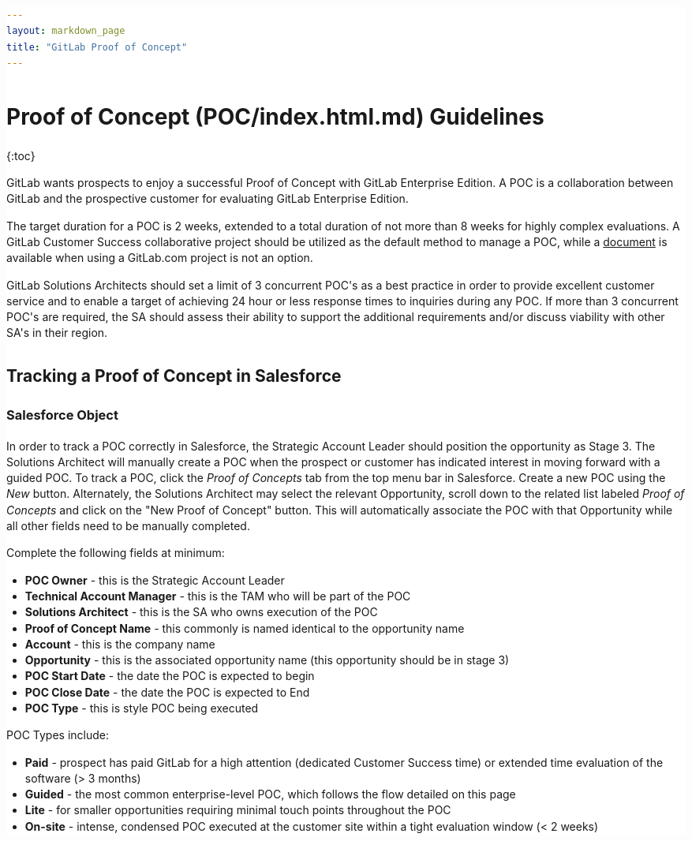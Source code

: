 ```yaml
---
layout: markdown_page
title: "GitLab Proof of Concept"
---
```


# Proof of Concept (POC/index.html.md) Guidelines
{:toc}

GitLab wants prospects to enjoy a successful Proof of Concept with GitLab Enterprise Edition. A POC is a collaboration between GitLab and the prospective customer for evaluating GitLab Enterprise Edition.  

The target duration for a POC is 2 weeks, extended to a total duration of not more than 8 weeks for highly complex evaluations. A GitLab Customer Success collaborative project should be utilized as the default method to manage a POC, while a [document](#POCdoc) is available when using a GitLab.com project is not an option.

GitLab Solutions Architects should set a limit of 3 concurrent POC's as a best practice in order to provide excellent customer service and to enable a target of achieving 24 hour or less response times to inquiries during any POC. If more than 3 concurrent POC's are required, the SA should assess their ability to support the additional requirements and/or discuss viability with other SA's in their region.

## Tracking a Proof of Concept in Salesforce

### Salesforce Object

In order to track a POC correctly in Salesforce, the Strategic Account Leader should position the opportunity as Stage 3. The Solutions Architect will manually create a POC when the prospect or customer has indicated interest in moving forward with a guided POC. To track a POC, click the *Proof of Concepts* tab from the top menu bar in Salesforce. Create a new POC using the *New* button. Alternately, the Solutions Architect may select the relevant Opportunity, scroll down to the related list labeled *Proof of Concepts* and click on the "New Proof of Concept" button. This will automatically associate the POC with that Opportunity while all other fields need to be manually completed. 

Complete the following fields at minimum:  
  
  * **POC Owner** - this is the Strategic Account Leader
  * **Technical Account Manager** - this is the TAM who will be part of the POC
  * **Solutions Architect** - this is the SA who owns execution of the POC
  * **Proof of Concept Name** - this commonly is named identical to the opportunity name
  * **Account** - this is the company name
  * **Opportunity** - this is the associated opportunity name (this opportunity should be in stage 3)
  * **POC Start Date** - the date the POC is expected to begin
  * **POC Close Date** - the date the POC is expected to End
  * **POC Type** - this is style POC being executed

POC Types include:

  * **Paid** - prospect has paid GitLab for a high attention (dedicated Customer Success time) or extended time evaluation of the software (> 3 months)
  * **Guided** - the most common enterprise-level POC, which follows the flow detailed on this page
  * **Lite** - for smaller opportunities requiring minimal touch points throughout the POC
  * **On-site** - intense, condensed POC executed at the customer site within a tight evaluation window (< 2 weeks)
